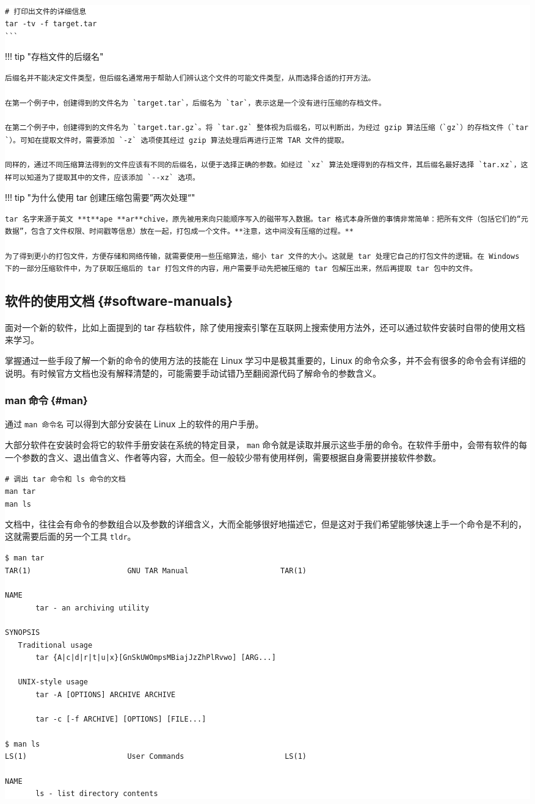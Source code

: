     # 打印出文件的详细信息
    tar -tv -f target.tar
    ```
	
!!! tip "存档文件的后缀名"

    后缀名并不能决定文件类型，但后缀名通常用于帮助人们辨认这个文件的可能文件类型，从而选择合适的打开方法。

    在第一个例子中，创建得到的文件名为 `target.tar`，后缀名为 `tar`，表示这是一个没有进行压缩的存档文件。

    在第二个例子中，创建得到的文件名为 `target.tar.gz`。将 `tar.gz` 整体视为后缀名，可以判断出，为经过 gzip 算法压缩（`gz`）的存档文件（`tar`）。可知在提取文件时，需要添加 `-z` 选项使其经过 gzip 算法处理后再进行正常 TAR 文件的提取。

    同样的，通过不同压缩算法得到的文件应该有不同的后缀名，以便于选择正确的参数。如经过 `xz` 算法处理得到的存档文件，其后缀名最好选择 `tar.xz`，这样可以知道为了提取其中的文件，应该添加 `--xz` 选项。


!!! tip "为什么使用 tar 创建压缩包需要”两次处理“"

    tar 名字来源于英文 **t**ape **ar**chive，原先被用来向只能顺序写入的磁带写入数据。tar 格式本身所做的事情非常简单：把所有文件（包括它们的“元数据”，包含了文件权限、时间戳等信息）放在一起，打包成一个文件。**注意，这中间没有压缩的过程。**

    为了得到更小的打包文件，方便存储和网络传输，就需要使用一些压缩算法，缩小 tar 文件的大小。这就是 tar 处理它自己的打包文件的逻辑。在 Windows 下的一部分压缩软件中，为了获取压缩后的 tar 打包文件的内容，用户需要手动先把被压缩的 tar 包解压出来，然后再提取 tar 包中的文件。

## 软件的使用文档 {#software-manuals}

面对一个新的软件，比如上面提到的 tar 存档软件，除了使用搜索引擎在互联网上搜索使用方法外，还可以通过软件安装时自带的使用文档来学习。

掌握通过一些手段了解一个新的命令的使用方法的技能在 Linux 学习中是极其重要的，Linux 的命令众多，并不会有很多的命令会有详细的说明。有时候官方文档也没有解释清楚的，可能需要手动试错乃至翻阅源代码了解命令的参数含义。

### man 命令 {#man}

通过 `man 命令名` 可以得到大部分安装在 Linux 上的软件的用户手册。

大部分软件在安装时会将它的软件手册安装在系统的特定目录， `man` 命令就是读取并展示这些手册的命令。在软件手册中，会带有软件的每一个参数的含义、退出值含义、作者等内容，大而全。但一般较少带有使用样例，需要根据自身需要拼接软件参数。

```shell
# 调出 tar 命令和 ls 命令的文档
man tar
man ls
```

文档中，往往会有命令的参数组合以及参数的详细含义，大而全能够很好地描述它，但是这对于我们希望能够快速上手一个命令是不利的，这就需要后面的另一个工具 `tldr`。

```shell
$ man tar
TAR(1)                      GNU TAR Manual                     TAR(1)

NAME
       tar - an archiving utility

SYNOPSIS
   Traditional usage
       tar {A|c|d|r|t|u|x}[GnSkUWOmpsMBiajJzZhPlRvwo] [ARG...]

   UNIX-style usage
       tar -A [OPTIONS] ARCHIVE ARCHIVE

       tar -c [-f ARCHIVE] [OPTIONS] [FILE...]

$ man ls
LS(1)                       User Commands                       LS(1)

NAME
       ls - list directory contents

```

[^1]: [软件仓库](http://people.ubuntu.com/~happyaron/udc-cn/lucid-html/ch06s09.html)
[^2]: [Ubuntu 源使用帮助](https://mirrors.ustc.edu.cn/help/ubuntu.html)